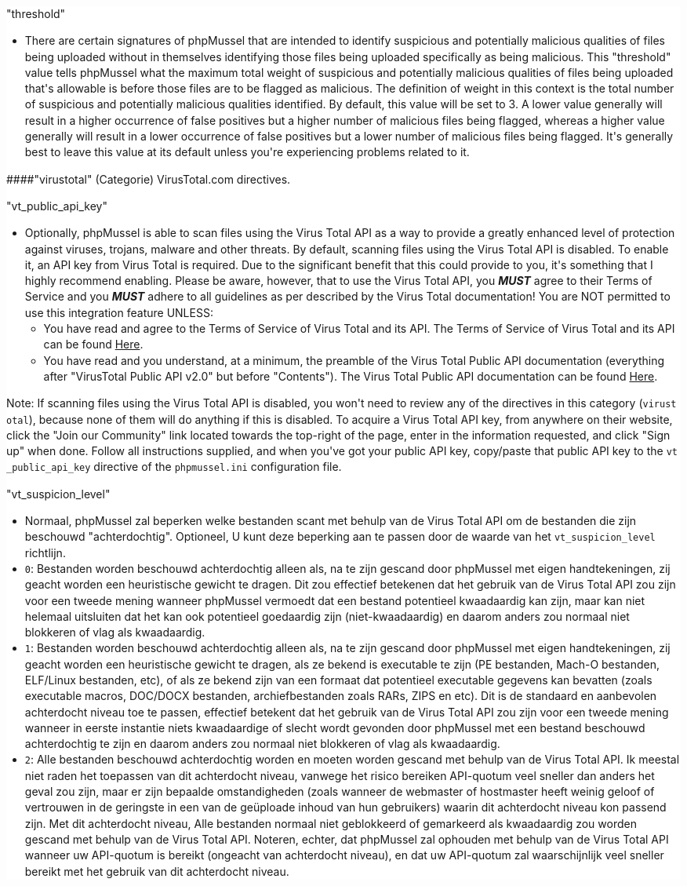 "threshold"
- There are certain signatures of phpMussel that are intended to identify suspicious and potentially malicious qualities of files being uploaded without in themselves identifying those files being uploaded specifically as being malicious. This "threshold" value tells phpMussel what the maximum total weight of suspicious and potentially malicious qualities of files being uploaded that's allowable is before those files are to be flagged as malicious. The definition of weight in this context is the total number of suspicious and potentially malicious qualities identified. By default, this value will be set to 3. A lower value generally will result in a higher occurrence of false positives but a higher number of malicious files being flagged, whereas a higher value generally will result in a lower occurrence of false positives but a lower number of malicious files being flagged. It's generally best to leave this value at its default unless you're experiencing problems related to it.

####"virustotal" (Categorie)
VirusTotal.com directives.

"vt_public_api_key"
- Optionally, phpMussel is able to scan files using the Virus Total API as a way to provide a greatly enhanced level of protection against viruses, trojans, malware and other threats. By default, scanning files using the Virus Total API is disabled. To enable it, an API key from Virus Total is required. Due to the significant benefit that this could provide to you, it's something that I highly recommend enabling. Please be aware, however, that to use the Virus Total API, you _**MUST**_ agree to their Terms of Service and you _**MUST**_ adhere to all guidelines as per described by the Virus Total documentation! You are NOT permitted to use this integration feature UNLESS:
  - You have read and agree to the Terms of Service of Virus Total and its API. The Terms of Service of Virus Total and its API can be found [Here](https://www.virustotal.com/en/about/terms-of-service/).
  - You have read and you understand, at a minimum, the preamble of the Virus Total Public API documentation (everything after "VirusTotal Public API v2.0" but before "Contents"). The Virus Total Public API documentation can be found [Here](https://www.virustotal.com/en/documentation/public-api/).

Note: If scanning files using the Virus Total API is disabled, you won't need to review any of the directives in this category (`virustotal`), because none of them will do anything if this is disabled. To acquire a Virus Total API key, from anywhere on their website, click the "Join our Community" link located towards the top-right of the page, enter in the information requested, and click "Sign up" when done. Follow all instructions supplied, and when you've got your public API key, copy/paste that public API key to the `vt_public_api_key` directive of the `phpmussel.ini` configuration file.

"vt_suspicion_level"
- Normaal, phpMussel zal beperken welke bestanden scant met behulp van de Virus Total API om de bestanden die zijn beschouwd "achterdochtig". Optioneel, U kunt deze beperking aan te passen door de waarde van het `vt_suspicion_level` richtlijn.
- `0`: Bestanden worden beschouwd achterdochtig alleen als, na te zijn gescand door phpMussel met eigen handtekeningen, zij geacht worden een heuristische gewicht te dragen. Dit zou effectief betekenen dat het gebruik van de Virus Total API zou zijn voor een tweede mening wanneer phpMussel vermoedt dat een bestand potentieel kwaadaardig kan zijn, maar kan niet helemaal uitsluiten dat het kan ook potentieel goedaardig zijn (niet-kwaadaardig) en daarom anders zou normaal niet blokkeren of vlag als kwaadaardig.
- `1`: Bestanden worden beschouwd achterdochtig alleen als, na te zijn gescand door phpMussel met eigen handtekeningen, zij geacht worden een heuristische gewicht te dragen, als ze bekend is executable te zijn (PE bestanden, Mach-O bestanden, ELF/Linux bestanden, etc), of als ze bekend zijn van een formaat dat potentieel executable gegevens kan bevatten (zoals executable macros, DOC/DOCX bestanden, archiefbestanden zoals RARs, ZIPS en etc). Dit is de standaard en aanbevolen achterdocht niveau toe te passen, effectief betekent dat het gebruik van de Virus Total API zou zijn voor een tweede mening wanneer in eerste instantie niets kwaadaardige of slecht wordt gevonden door phpMussel met een bestand beschouwd achterdochtig te zijn en daarom anders zou normaal niet blokkeren of vlag als kwaadaardig.
- `2`: Alle bestanden beschouwd achterdochtig worden en moeten worden gescand met behulp van de Virus Total API. Ik meestal niet raden het toepassen van dit achterdocht niveau, vanwege het risico bereiken API-quotum veel sneller dan anders het geval zou zijn, maar er zijn bepaalde omstandigheden (zoals wanneer de webmaster of hostmaster heeft weinig geloof of vertrouwen in de geringste in een van de geüploade inhoud van hun gebruikers) waarin dit achterdocht niveau kon passend zijn. Met dit achterdocht niveau, Alle bestanden normaal niet geblokkeerd of gemarkeerd als kwaadaardig zou worden gescand met behulp van de Virus Total API. Noteren, echter, dat phpMussel zal ophouden met behulp van de Virus Total API wanneer uw API-quotum is bereikt (ongeacht van achterdocht niveau), en dat uw API-quotum zal waarschijnlijk veel sneller bereikt met het gebruik van dit achterdocht niveau.
